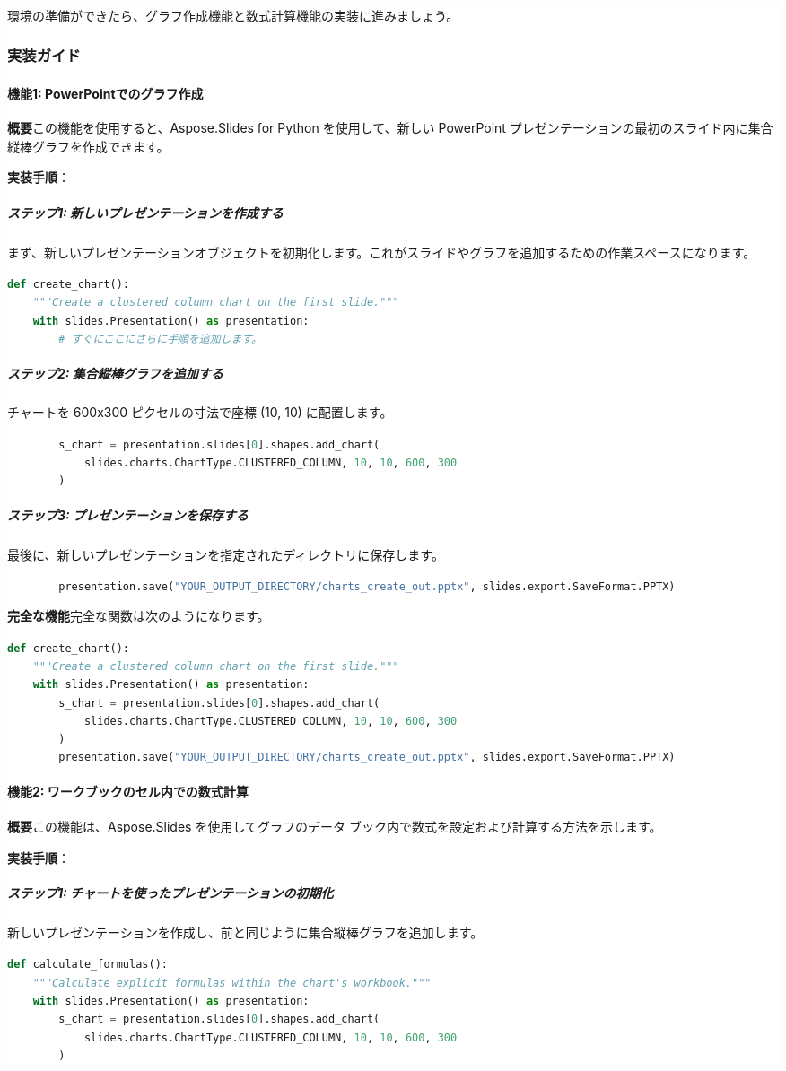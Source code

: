 環境の準備ができたら、グラフ作成機能と数式計算機能の実装に進みましょう。

### 実装ガイド

#### 機能1: PowerPointでのグラフ作成

**概要**この機能を使用すると、Aspose.Slides for Python を使用して、新しい PowerPoint プレゼンテーションの最初のスライド内に集合縦棒グラフを作成できます。

**実装手順**：

##### ステップ1: 新しいプレゼンテーションを作成する
まず、新しいプレゼンテーションオブジェクトを初期化します。これがスライドやグラフを追加するための作業スペースになります。
```python
def create_chart():
    """Create a clustered column chart on the first slide."""
    with slides.Presentation() as presentation:
        # すぐにここにさらに手順を追加します。
```

##### ステップ2: 集合縦棒グラフを追加する
チャートを 600x300 ピクセルの寸法で座標 (10, 10) に配置します。
```python
        s_chart = presentation.slides[0].shapes.add_chart(
            slides.charts.ChartType.CLUSTERED_COLUMN, 10, 10, 600, 300
        )
```

##### ステップ3: プレゼンテーションを保存する
最後に、新しいプレゼンテーションを指定されたディレクトリに保存します。
```python
        presentation.save("YOUR_OUTPUT_DIRECTORY/charts_create_out.pptx", slides.export.SaveFormat.PPTX)
```
**完全な機能**完全な関数は次のようになります。
```python
def create_chart():
    """Create a clustered column chart on the first slide."""
    with slides.Presentation() as presentation:
        s_chart = presentation.slides[0].shapes.add_chart(
            slides.charts.ChartType.CLUSTERED_COLUMN, 10, 10, 600, 300
        )
        presentation.save("YOUR_OUTPUT_DIRECTORY/charts_create_out.pptx", slides.export.SaveFormat.PPTX)
```

#### 機能2: ワークブックのセル内での数式計算

**概要**この機能は、Aspose.Slides を使用してグラフのデータ ブック内で数式を設定および計算する方法を示します。

**実装手順**：

##### ステップ1: チャートを使ったプレゼンテーションの初期化
新しいプレゼンテーションを作成し、前と同じように集合縦棒グラフを追加します。
```python
def calculate_formulas():
    """Calculate explicit formulas within the chart's workbook."""
    with slides.Presentation() as presentation:
        s_chart = presentation.slides[0].shapes.add_chart(
            slides.charts.ChartType.CLUSTERED_COLUMN, 10, 10, 600, 300
        )
```
